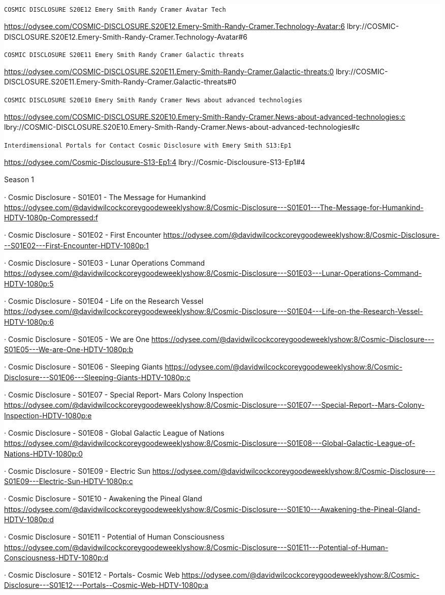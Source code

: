 
    COSMIC DISCLOSURE S20E12 Emery Smith Randy Cramer Avatar Tech

https://odysee.com/COSMIC-DISCLOSURE.S20E12.Emery-Smith-Randy-Cramer.Technology-Avatar:6
lbry://COSMIC-DISCLOSURE.S20E12.Emery-Smith-Randy-Cramer.Technology-Avatar#6


    COSMIC DISCLOSURE S20E11 Emery Smith Randy Cramer Galactic threats

https://odysee.com/COSMIC-DISCLOSURE.S20E11.Emery-Smith-Randy-Cramer.Galactic-threats:0
lbry://COSMIC-DISCLOSURE.S20E11.Emery-Smith-Randy-Cramer.Galactic-threats#0


    COSMIC DISCLOSURE S20E10 Emery Smith Randy Cramer News about advanced technologies

https://odysee.com/COSMIC-DISCLOSURE.S20E10.Emery-Smith-Randy-Cramer.News-about-advanced-technologies:c
lbry://COSMIC-DISCLOSURE.S20E10.Emery-Smith-Randy-Cramer.News-about-advanced-technologies#c


    Interdimensional Portals for Contact Cosmic Disclosure with Emery Smith S13:Ep1

https://odysee.com/Cosmic-Disclousure-S13-Ep1:4
lbry://Cosmic-Disclousure-S13-Ep1#4

Season 1

· Cosmic Disclosure - S01E01 - The Message for Humankind https://odysee.com/@davidwilcockcoreygoodeweeklyshow:8/Cosmic-Disclosure---S01E01---The-Message-for-Humankind-HDTV-1080p-Compressed:f

· Cosmic Disclosure - S01E02 - First Encounter https://odysee.com/@davidwilcockcoreygoodeweeklyshow:8/Cosmic-Disclosure---S01E02---First-Encounter-HDTV-1080p:1

· Cosmic Disclosure - S01E03 - Lunar Operations Command https://odysee.com/@davidwilcockcoreygoodeweeklyshow:8/Cosmic-Disclosure---S01E03---Lunar-Operations-Command-HDTV-1080p:5

· Cosmic Disclosure - S01E04 - Life on the Research Vessel https://odysee.com/@davidwilcockcoreygoodeweeklyshow:8/Cosmic-Disclosure---S01E04---Life-on-the-Research-Vessel-HDTV-1080p:6

· Cosmic Disclosure - S01E05 - We are One https://odysee.com/@davidwilcockcoreygoodeweeklyshow:8/Cosmic-Disclosure---S01E05---We-are-One-HDTV-1080p:b

· Cosmic Disclosure - S01E06 - Sleeping Giants https://odysee.com/@davidwilcockcoreygoodeweeklyshow:8/Cosmic-Disclosure---S01E06---Sleeping-Giants-HDTV-1080p:c

· Cosmic Disclosure - S01E07 - Special Report- Mars Colony Inspection https://odysee.com/@davidwilcockcoreygoodeweeklyshow:8/Cosmic-Disclosure---S01E07---Special-Report--Mars-Colony-Inspection-HDTV-1080p:e

· Cosmic Disclosure - S01E08 - Global Galactic League of Nations https://odysee.com/@davidwilcockcoreygoodeweeklyshow:8/Cosmic-Disclosure---S01E08---Global-Galactic-League-of-Nations-HDTV-1080p:0

· Cosmic Disclosure - S01E09 - Electric Sun https://odysee.com/@davidwilcockcoreygoodeweeklyshow:8/Cosmic-Disclosure---S01E09---Electric-Sun-HDTV-1080p:c

· Cosmic Disclosure - S01E10 - Awakening the Pineal Gland https://odysee.com/@davidwilcockcoreygoodeweeklyshow:8/Cosmic-Disclosure---S01E10---Awakening-the-Pineal-Gland-HDTV-1080p:d

· Cosmic Disclosure - S01E11 - Potential of Human Consciousness https://odysee.com/@davidwilcockcoreygoodeweeklyshow:8/Cosmic-Disclosure---S01E11---Potential-of-Human-Consciousness-HDTV-1080p:d

· Cosmic Disclosure - S01E12 - Portals- Cosmic Web https://odysee.com/@davidwilcockcoreygoodeweeklyshow:8/Cosmic-Disclosure---S01E12---Portals--Cosmic-Web-HDTV-1080p:a
